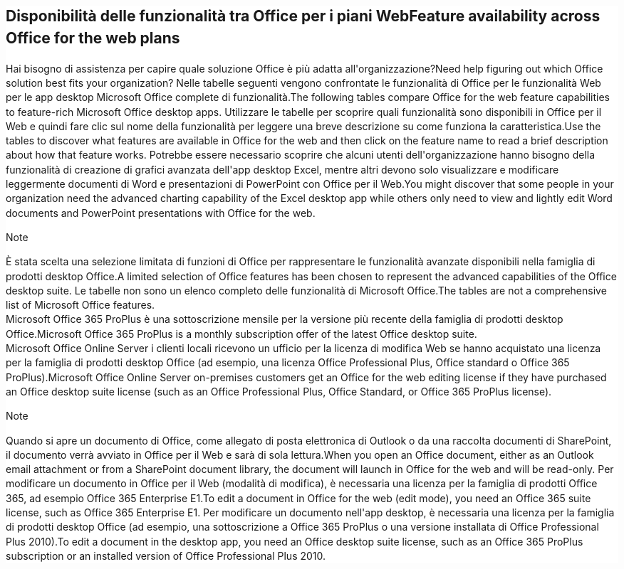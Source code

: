 ## <a name="feature-availability-across-office-for-the-web-plans"></a><span data-ttu-id="4a5e2-110">Disponibilità delle funzionalità tra Office per i piani Web</span><span class="sxs-lookup"><span data-stu-id="4a5e2-110">Feature availability across Office for the web plans</span></span>
<span data-ttu-id="4a5e2-111"><a name="bkmk_FeatureavailabilityO365"> </a></span><span class="sxs-lookup"><span data-stu-id="4a5e2-111"></span></span>

<span data-ttu-id="4a5e2-112">Hai bisogno di assistenza per capire quale soluzione Office è più adatta all'organizzazione?</span><span class="sxs-lookup"><span data-stu-id="4a5e2-112">Need help figuring out which Office solution best fits your organization?</span></span> <span data-ttu-id="4a5e2-113">Nelle tabelle seguenti vengono confrontate le funzionalità di Office per le funzionalità Web per le app desktop Microsoft Office complete di funzionalità.</span><span class="sxs-lookup"><span data-stu-id="4a5e2-113">The following tables compare Office for the web feature capabilities to feature-rich Microsoft Office desktop apps.</span></span> <span data-ttu-id="4a5e2-114">Utilizzare le tabelle per scoprire quali funzionalità sono disponibili in Office per il Web e quindi fare clic sul nome della funzionalità per leggere una breve descrizione su come funziona la caratteristica.</span><span class="sxs-lookup"><span data-stu-id="4a5e2-114">Use the tables to discover what features are available in Office for the web and then click on the feature name to read a brief description about how that feature works.</span></span> <span data-ttu-id="4a5e2-115">Potrebbe essere necessario scoprire che alcuni utenti dell'organizzazione hanno bisogno della funzionalità di creazione di grafici avanzata dell'app desktop Excel, mentre altri devono solo visualizzare e modificare leggermente documenti di Word e presentazioni di PowerPoint con Office per il Web.</span><span class="sxs-lookup"><span data-stu-id="4a5e2-115">You might discover that some people in your organization need the advanced charting capability of the Excel desktop app while others only need to view and lightly edit Word documents and PowerPoint presentations with Office for the web.</span></span> 
  
> [!NOTE]
>  <span data-ttu-id="4a5e2-116">È stata scelta una selezione limitata di funzioni di Office per rappresentare le funzionalità avanzate disponibili nella famiglia di prodotti desktop Office.</span><span class="sxs-lookup"><span data-stu-id="4a5e2-116">A limited selection of Office features has been chosen to represent the advanced capabilities of the Office desktop suite.</span></span> <span data-ttu-id="4a5e2-117">Le tabelle non sono un elenco completo delle funzionalità di Microsoft Office.</span><span class="sxs-lookup"><span data-stu-id="4a5e2-117">The tables are not a comprehensive list of Microsoft Office features.</span></span> <br/>  <span data-ttu-id="4a5e2-118">Microsoft Office 365 ProPlus è una sottoscrizione mensile per la versione più recente della famiglia di prodotti desktop Office.</span><span class="sxs-lookup"><span data-stu-id="4a5e2-118">Microsoft Office 365 ProPlus is a monthly subscription offer of the latest Office desktop suite.</span></span> <br/>  <span data-ttu-id="4a5e2-119">Microsoft Office Online Server i clienti locali ricevono un ufficio per la licenza di modifica Web se hanno acquistato una licenza per la famiglia di prodotti desktop Office (ad esempio, una licenza Office Professional Plus, Office standard o Office 365 ProPlus).</span><span class="sxs-lookup"><span data-stu-id="4a5e2-119">Microsoft Office Online Server on-premises customers get an Office for the web editing license if they have purchased an Office desktop suite license (such as an Office Professional Plus, Office Standard, or Office 365 ProPlus license).</span></span> 
  
> [!NOTE]
> <span data-ttu-id="4a5e2-120">Quando si apre un documento di Office, come allegato di posta elettronica di Outlook o da una raccolta documenti di SharePoint, il documento verrà avviato in Office per il Web e sarà di sola lettura.</span><span class="sxs-lookup"><span data-stu-id="4a5e2-120">When you open an Office document, either as an Outlook email attachment or from a SharePoint document library, the document will launch in Office for the web and will be read-only.</span></span> <span data-ttu-id="4a5e2-121">Per modificare un documento in Office per il Web (modalità di modifica), è necessaria una licenza per la famiglia di prodotti Office 365, ad esempio Office 365 Enterprise E1.</span><span class="sxs-lookup"><span data-stu-id="4a5e2-121">To edit a document in Office for the web (edit mode), you need an Office 365 suite license, such as Office 365 Enterprise E1.</span></span> <span data-ttu-id="4a5e2-122">Per modificare un documento nell'app desktop, è necessaria una licenza per la famiglia di prodotti desktop Office (ad esempio, una sottoscrizione a Office 365 ProPlus o una versione installata di Office Professional Plus 2010).</span><span class="sxs-lookup"><span data-stu-id="4a5e2-122">To edit a document in the desktop app, you need an Office desktop suite license, such as an Office 365 ProPlus subscription or an installed version of Office Professional Plus 2010.</span></span> 
  